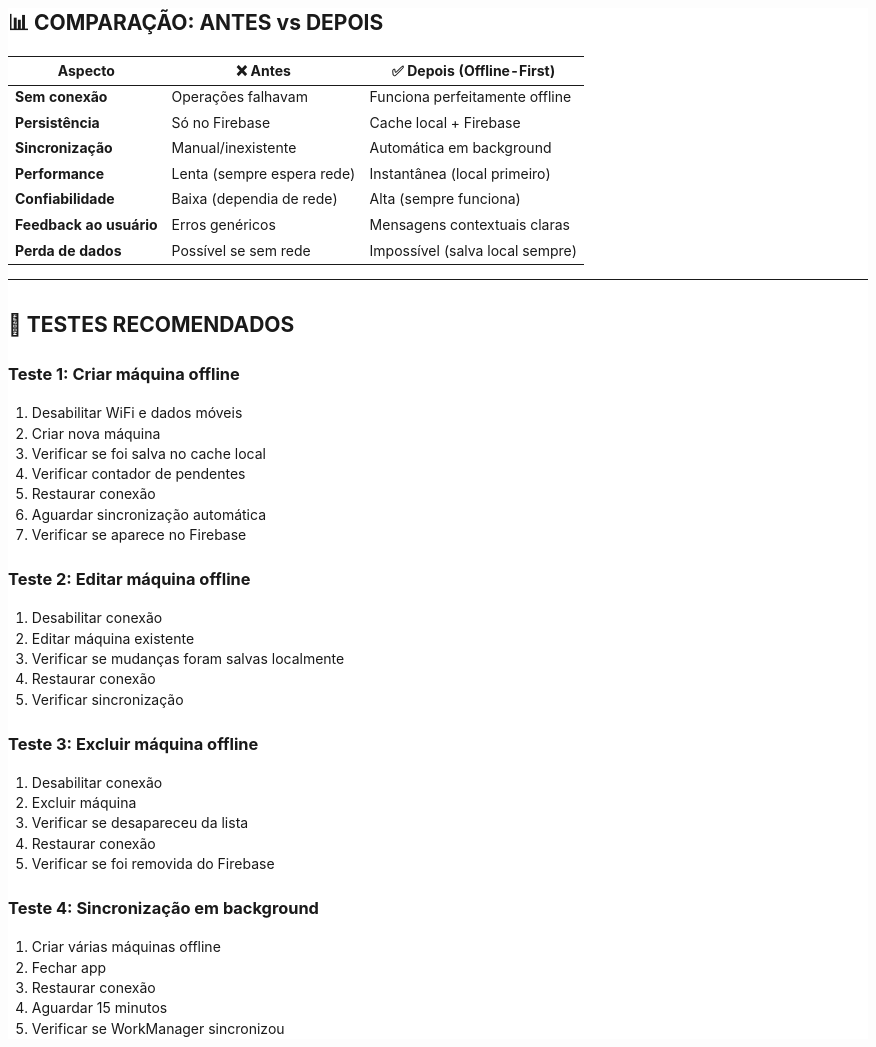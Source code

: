 
## 📊 COMPARAÇÃO: ANTES vs DEPOIS

| Aspecto | ❌ Antes | ✅ Depois (Offline-First) |
|---------|---------|---------------------------|
| **Sem conexão** | Operações falhavam | Funciona perfeitamente offline |
| **Persistência** | Só no Firebase | Cache local + Firebase |
| **Sincronização** | Manual/inexistente | Automática em background |
| **Performance** | Lenta (sempre espera rede) | Instantânea (local primeiro) |
| **Confiabilidade** | Baixa (dependia de rede) | Alta (sempre funciona) |
| **Feedback ao usuário** | Erros genéricos | Mensagens contextuais claras |
| **Perda de dados** | Possível se sem rede | Impossível (salva local sempre) |

---

## 🧪 TESTES RECOMENDADOS

### Teste 1: Criar máquina offline
1. Desabilitar WiFi e dados móveis
2. Criar nova máquina
3. Verificar se foi salva no cache local
4. Verificar contador de pendentes
5. Restaurar conexão
6. Aguardar sincronização automática
7. Verificar se aparece no Firebase

### Teste 2: Editar máquina offline
1. Desabilitar conexão
2. Editar máquina existente
3. Verificar se mudanças foram salvas localmente
4. Restaurar conexão
5. Verificar sincronização

### Teste 3: Excluir máquina offline
1. Desabilitar conexão
2. Excluir máquina
3. Verificar se desapareceu da lista
4. Restaurar conexão
5. Verificar se foi removida do Firebase

### Teste 4: Sincronização em background
1. Criar várias máquinas offline
2. Fechar app
3. Restaurar conexão
4. Aguardar 15 minutos
5. Verificar se WorkManager sincronizou
